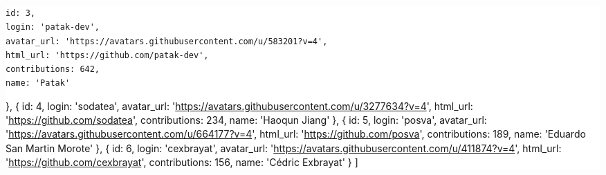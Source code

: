     id: 3,
    login: 'patak-dev',
    avatar_url: 'https://avatars.githubusercontent.com/u/583201?v=4',
    html_url: 'https://github.com/patak-dev',
    contributions: 642,
    name: 'Patak'
  },
  {
    id: 4,
    login: 'sodatea',
    avatar_url: 'https://avatars.githubusercontent.com/u/3277634?v=4',
    html_url: 'https://github.com/sodatea',
    contributions: 234,
    name: 'Haoqun Jiang'
  },
  {
    id: 5,
    login: 'posva',
    avatar_url: 'https://avatars.githubusercontent.com/u/664177?v=4',
    html_url: 'https://github.com/posva',
    contributions: 189,
    name: 'Eduardo San Martin Morote'
  },
  {
    id: 6,
    login: 'cexbrayat',
    avatar_url: 'https://avatars.githubusercontent.com/u/411874?v=4',
    html_url: 'https://github.com/cexbrayat',
    contributions: 156,
    name: 'Cédric Exbrayat'
  }
]
</script>

<style scoped>
.size-demo, .limit-demo, .spacing-demo {
  margin: 20px 0;
}

.size-demo h4, .limit-demo h4, .spacing-demo h4 {
  margin: 16px 0 8px 0;
  font-size: 14px;
  color: #666;
}

.custom-theme-demo .avatar-list {
  --avatar-size: 50px;
  --avatar-border: 3px solid #0969da;
  --avatar-spacing: -10px;
  --tooltip-background: #0969da;
}
</style> 
